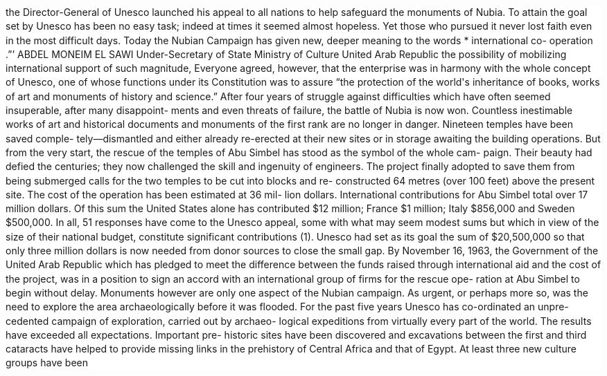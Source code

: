 the Director-General of Unesco launched 
his appeal to all nations to help safeguard 
the monuments of Nubia. To attain the 
goal set by Unesco has been no easy task; 
indeed at times it seemed almost hopeless. 
Yet those who pursued it never lost faith 
even in the most difficult days. Today the 
Nubian Campaign has given new, deeper 
meaning to the words * international co- 
operation .”’ 
ABDEL MONEIM EL SAWI 
Under-Secretary of State 
Ministry of Culture 
United Arab Republic 
the possibility of mobilizing international support of such 
magnitude, Everyone agreed, however, that the enterprise 
was in harmony with the whole concept of Unesco, one of 
whose functions under its Constitution was to assure “the 
protection of the world's inheritance of books, works of 
art and monuments of history and science.” 
After four years of struggle against difficulties which 
have often seemed insuperable, after many disappoint- 
ments and even threats of failure, the battle of Nubia is 
now won. Countless inestimable works of art and historical 
documents and monuments of the first rank are no longer 
in danger. Nineteen temples have been saved comple- 
tely—dismantled and either already re-erected at their new 
sites or in storage awaiting the building operations. 
But from the very start, the rescue of the temples of 
Abu Simbel has stood as the symbol of the whole cam- 
paign. Their beauty had defied the centuries; they now 
challenged the skill and ingenuity of engineers. The 
project finally adopted to save them from being submerged 
calls for the two temples to be cut into blocks and re- 
constructed 64 metres (over 100 feet) above the present 
site. 
The cost of the operation has been estimated at 36 mil- 
lion dollars. International contributions for Abu Simbel total 
over 17 million dollars. Of this sum the United States alone 
has contributed $12 million; France $1 million; Italy $856,000 
and Sweden $500,000. In all, 51 responses have come to 
the Unesco appeal, some with what may seem modest 
sums but which in view of the size of their national budget, 
constitute significant contributions (1). Unesco had set as 
its goal the sum of $20,500,000 so that only three million 
dollars is now needed from donor sources to close the 
small gap. 
By November 16, 1963, the Government of the United 
Arab Republic which has pledged to meet the difference 
between the funds raised through international aid and the 
cost of the project, was in a position to sign an accord 
with an international group of firms for the rescue ope- 
ration at Abu Simbel to begin without delay. 
Monuments however are only one aspect of the Nubian 
campaign. As urgent, or perhaps more so, was the need 
to explore the area archaeologically before it was flooded. 
For the past five years Unesco has co-ordinated an unpre- 
cedented campaign of exploration, carried out by archaeo- 
logical expeditions from virtually every part of the world. 
The results have exceeded all expectations. Important pre- 
historic sites have been discovered and excavations 
between the first and third cataracts have helped to provide 
missing links in the prehistory of Central Africa and that 
of Egypt. At least three new culture groups have been 